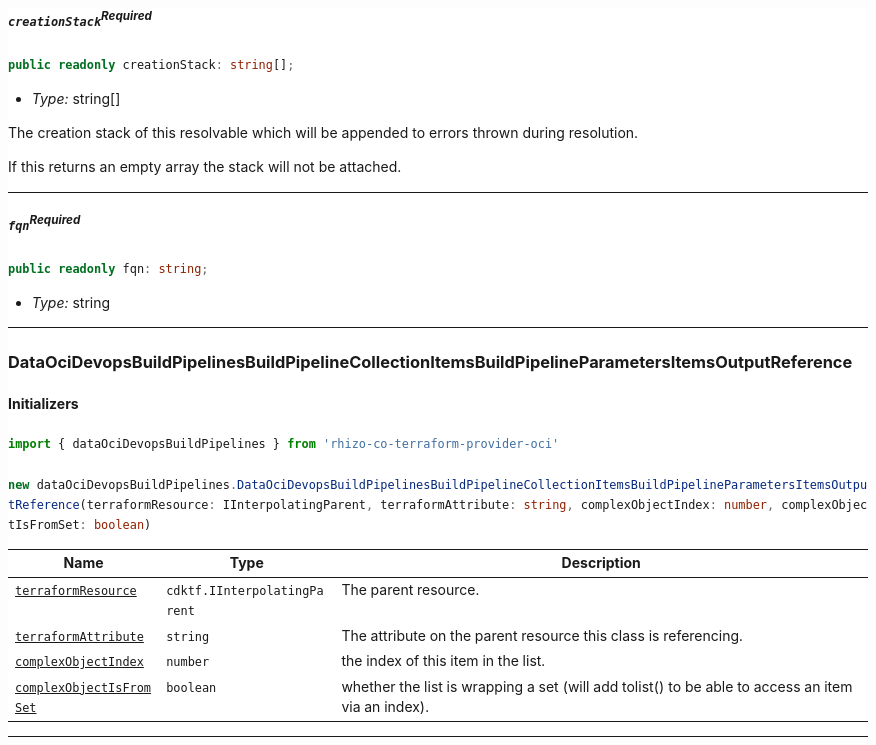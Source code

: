 
##### `creationStack`<sup>Required</sup> <a name="creationStack" id="rhizo-co-terraform-provider-oci.dataOciDevopsBuildPipelines.DataOciDevopsBuildPipelinesBuildPipelineCollectionItemsBuildPipelineParametersItemsList.property.creationStack"></a>

```typescript
public readonly creationStack: string[];
```

- *Type:* string[]

The creation stack of this resolvable which will be appended to errors thrown during resolution.

If this returns an empty array the stack will not be attached.

---

##### `fqn`<sup>Required</sup> <a name="fqn" id="rhizo-co-terraform-provider-oci.dataOciDevopsBuildPipelines.DataOciDevopsBuildPipelinesBuildPipelineCollectionItemsBuildPipelineParametersItemsList.property.fqn"></a>

```typescript
public readonly fqn: string;
```

- *Type:* string

---


### DataOciDevopsBuildPipelinesBuildPipelineCollectionItemsBuildPipelineParametersItemsOutputReference <a name="DataOciDevopsBuildPipelinesBuildPipelineCollectionItemsBuildPipelineParametersItemsOutputReference" id="rhizo-co-terraform-provider-oci.dataOciDevopsBuildPipelines.DataOciDevopsBuildPipelinesBuildPipelineCollectionItemsBuildPipelineParametersItemsOutputReference"></a>

#### Initializers <a name="Initializers" id="rhizo-co-terraform-provider-oci.dataOciDevopsBuildPipelines.DataOciDevopsBuildPipelinesBuildPipelineCollectionItemsBuildPipelineParametersItemsOutputReference.Initializer"></a>

```typescript
import { dataOciDevopsBuildPipelines } from 'rhizo-co-terraform-provider-oci'

new dataOciDevopsBuildPipelines.DataOciDevopsBuildPipelinesBuildPipelineCollectionItemsBuildPipelineParametersItemsOutputReference(terraformResource: IInterpolatingParent, terraformAttribute: string, complexObjectIndex: number, complexObjectIsFromSet: boolean)
```

| **Name** | **Type** | **Description** |
| --- | --- | --- |
| <code><a href="#rhizo-co-terraform-provider-oci.dataOciDevopsBuildPipelines.DataOciDevopsBuildPipelinesBuildPipelineCollectionItemsBuildPipelineParametersItemsOutputReference.Initializer.parameter.terraformResource">terraformResource</a></code> | <code>cdktf.IInterpolatingParent</code> | The parent resource. |
| <code><a href="#rhizo-co-terraform-provider-oci.dataOciDevopsBuildPipelines.DataOciDevopsBuildPipelinesBuildPipelineCollectionItemsBuildPipelineParametersItemsOutputReference.Initializer.parameter.terraformAttribute">terraformAttribute</a></code> | <code>string</code> | The attribute on the parent resource this class is referencing. |
| <code><a href="#rhizo-co-terraform-provider-oci.dataOciDevopsBuildPipelines.DataOciDevopsBuildPipelinesBuildPipelineCollectionItemsBuildPipelineParametersItemsOutputReference.Initializer.parameter.complexObjectIndex">complexObjectIndex</a></code> | <code>number</code> | the index of this item in the list. |
| <code><a href="#rhizo-co-terraform-provider-oci.dataOciDevopsBuildPipelines.DataOciDevopsBuildPipelinesBuildPipelineCollectionItemsBuildPipelineParametersItemsOutputReference.Initializer.parameter.complexObjectIsFromSet">complexObjectIsFromSet</a></code> | <code>boolean</code> | whether the list is wrapping a set (will add tolist() to be able to access an item via an index). |

---